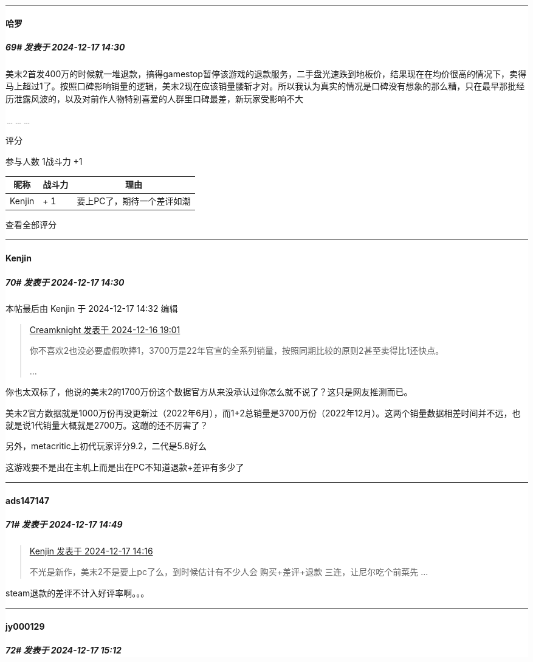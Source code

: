 
*****

####  哈罗  
##### 69#       发表于 2024-12-17 14:30

美末2首发400万的时候就一堆退款，搞得gamestop暂停该游戏的退款服务，二手盘光速跌到地板价，结果现在在均价很高的情况下，卖得马上超过1了。按照口碑影响销量的逻辑，美末2现在应该销量腰斩才对。所以我认为真实的情况是口碑没有想象的那么糟，只在最早那批经历泄露风波的，以及对前作人物特别喜爱的人群里口碑最差，新玩家受影响不大

﹍﹍﹍

评分

 参与人数 1战斗力 +1

|昵称|战斗力|理由|
|----|---|---|
| Kenjin| + 1|要上PC了，期待一个差评如潮|

查看全部评分

*****

####  Kenjin  
##### 70#       发表于 2024-12-17 14:30

 本帖最后由 Kenjin 于 2024-12-17 14:32 编辑 
<blockquote><a href="httphttps://bbs.saraba1st.com/2b/forum.php?mod=redirect&amp;goto=findpost&amp;pid=66940546&amp;ptid=2210761" target="_blank">Creamknight 发表于 2024-12-16 19:01</a>

你不喜欢2也没必要虚假吹捧1，3700万是22年官宣的全系列销量，按照同期比较的原则2甚至卖得比1还快点。

 ...</blockquote>
你也太双标了，他说的美末2的1700万份这个数据官方从来没承认过你怎么就不说了？这只是网友推测而已。

美末2官方数据就是1000万份再没更新过（2022年6月），而1+2总销量是3700万份（2022年12月）。这两个销量数据相差时间并不远，也就是说1代销量大概就是2700万。这蹦的还不厉害了？

另外，metacritic上初代玩家评分9.2，二代是5.8好么

这游戏要不是出在主机上而是出在PC不知道退款+差评有多少了


*****

####  ads147147  
##### 71#       发表于 2024-12-17 14:49

<blockquote><a href="httphttps://bbs.saraba1st.com/2b/forum.php?mod=redirect&amp;goto=findpost&amp;pid=66946219&amp;ptid=2210761" target="_blank">Kenjin 发表于 2024-12-17 14:16</a>

不光是新作，美末2不是要上pc了么，到时候估计有不少人会 购买+差评+退款 三连，让尼尔吃个前菜先 ...</blockquote>
steam退款的差评不计入好评率啊。。。


*****

####  jy000129  
##### 72#       发表于 2024-12-17 15:12
